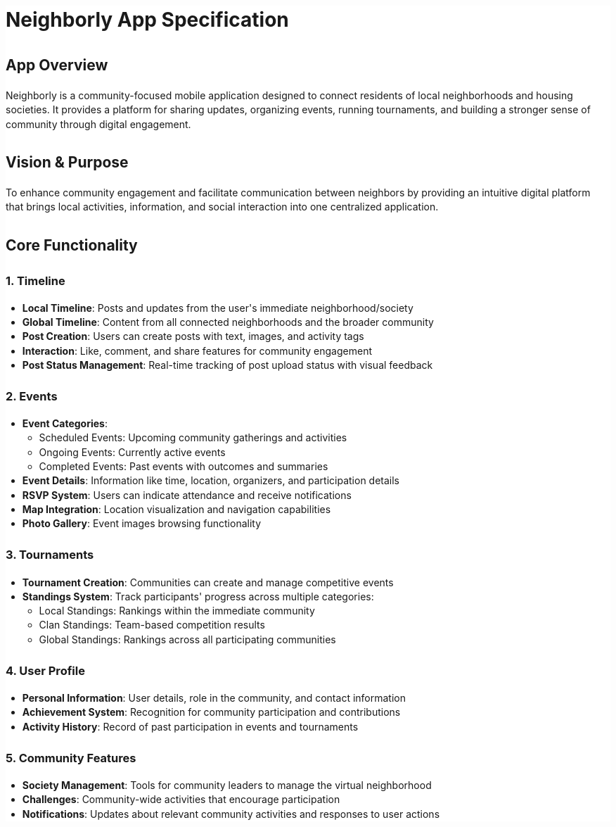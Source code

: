 # Neighborly App Specification

## App Overview
Neighborly is a community-focused mobile application designed to connect residents of local neighborhoods and housing societies. It provides a platform for sharing updates, organizing events, running tournaments, and building a stronger sense of community through digital engagement.

## Vision & Purpose
To enhance community engagement and facilitate communication between neighbors by providing an intuitive digital platform that brings local activities, information, and social interaction into one centralized application.

## Core Functionality

### 1. Timeline
- **Local Timeline**: Posts and updates from the user's immediate neighborhood/society
- **Global Timeline**: Content from all connected neighborhoods and the broader community
- **Post Creation**: Users can create posts with text, images, and activity tags
- **Interaction**: Like, comment, and share features for community engagement
- **Post Status Management**: Real-time tracking of post upload status with visual feedback

### 2. Events
- **Event Categories**:
  - Scheduled Events: Upcoming community gatherings and activities
  - Ongoing Events: Currently active events
  - Completed Events: Past events with outcomes and summaries
- **Event Details**: Information like time, location, organizers, and participation details
- **RSVP System**: Users can indicate attendance and receive notifications
- **Map Integration**: Location visualization and navigation capabilities
- **Photo Gallery**: Event images browsing functionality

### 3. Tournaments
- **Tournament Creation**: Communities can create and manage competitive events
- **Standings System**: Track participants' progress across multiple categories:
  - Local Standings: Rankings within the immediate community
  - Clan Standings: Team-based competition results
  - Global Standings: Rankings across all participating communities

### 4. User Profile
- **Personal Information**: User details, role in the community, and contact information
- **Achievement System**: Recognition for community participation and contributions
- **Activity History**: Record of past participation in events and tournaments

### 5. Community Features
- **Society Management**: Tools for community leaders to manage the virtual neighborhood
- **Challenges**: Community-wide activities that encourage participation
- **Notifications**: Updates about relevant community activities and responses to user actions
